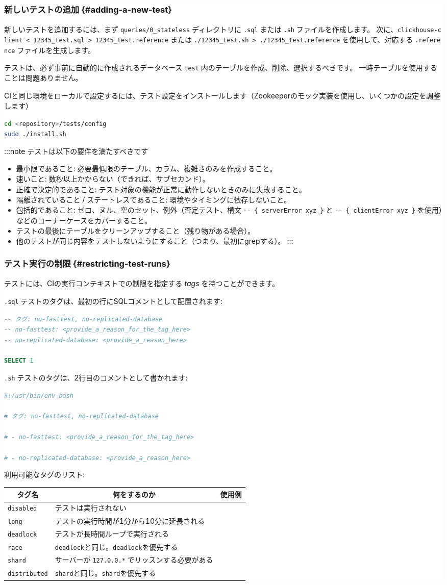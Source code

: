 ### 新しいテストの追加 {#adding-a-new-test}

新しいテストを追加するには、まず `queries/0_stateless` ディレクトリに `.sql` または `.sh` ファイルを作成します。
次に、`clickhouse-client < 12345_test.sql > 12345_test.reference` または `./12345_test.sh > ./12345_test.reference` を使用して、対応する `.reference` ファイルを生成します。

テストは、必ず事前に自動的に作成されるデータベース `test` 内のテーブルを作成、削除、選択するべきです。
一時テーブルを使用することは問題ありません。

CIと同じ環境をローカルで設定するには、テスト設定をインストールします（Zookeeperのモック実装を使用し、いくつかの設定を調整します）

```sh
cd <repository>/tests/config
sudo ./install.sh
```

:::note
テストは以下の要件を満たすべきです
- 最小限であること: 必要最低限のテーブル、カラム、複雑さのみを作成すること。
- 速いこと: 数秒以上かからない（できれば、サブセカンド）。
- 正確で決定的であること: テスト対象の機能が正常に動作しないときのみに失敗すること。
- 隔離されていること / ステートレスであること: 環境やタイミングに依存しないこと。
- 包括的であること: ゼロ、ヌル、空のセット、例外（否定テスト、構文 `-- { serverError xyz }` と `-- { clientError xyz }` を使用）などのコーナーケースをカバーすること。
- テストの最後にテーブルをクリーンアップすること（残り物がある場合）。
- 他のテストが同じ内容をテストしないようにすること（つまり、最初にgrepする）。
:::

### テスト実行の制限 {#restricting-test-runs}

テストには、CIの実行コンテキストでの制限を指定する _tags_ を持つことができます。

`.sql` テストのタグは、最初の行にSQLコメントとして配置されます:

```sql
-- タグ: no-fasttest, no-replicated-database
-- no-fasttest: <provide_a_reason_for_the_tag_here>
-- no-replicated-database: <provide_a_reason_here>

SELECT 1
```

`.sh` テストのタグは、2行目のコメントとして書かれます:

```bash
#!/usr/bin/env bash

# タグ: no-fasttest, no-replicated-database

# - no-fasttest: <provide_a_reason_for_the_tag_here>

# - no-replicated-database: <provide_a_reason_here>
```

利用可能なタグのリスト:

| タグ名 | 何をするのか | 使用例 |
|---|---|---|
| `disabled` | テストは実行されない |  |
| `long` | テストの実行時間が1分から10分に延長される |  |
| `deadlock` | テストが長時間ループで実行される |  |
| `race` | `deadlock`と同じ。`deadlock`を優先する |  |
| `shard` | サーバーが `127.0.0.*` でリッスンする必要がある |  |
| `distributed` | `shard`と同じ。`shard`を優先する |  |